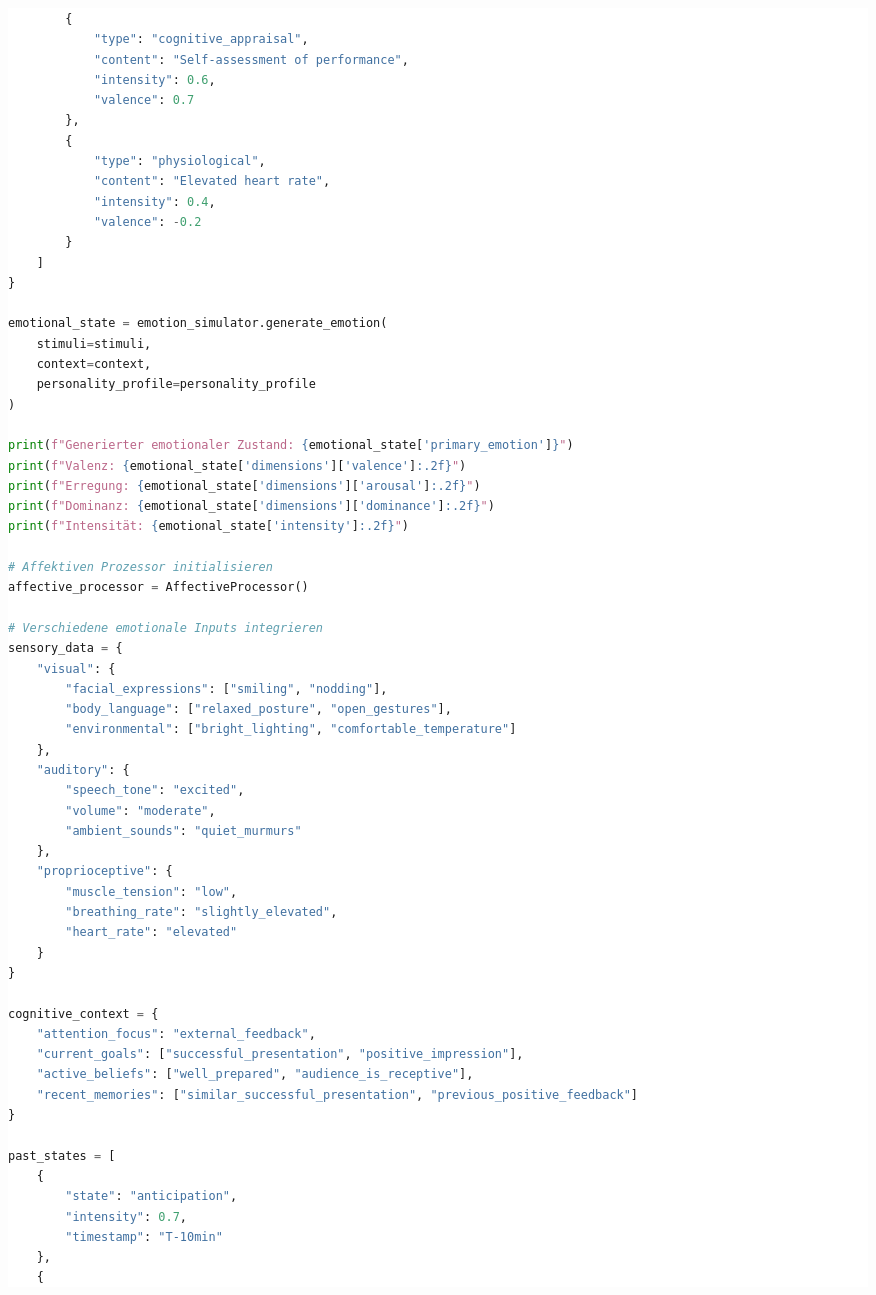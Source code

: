 ```python
        {
            "type": "cognitive_appraisal",
            "content": "Self-assessment of performance",
            "intensity": 0.6,
            "valence": 0.7
        },
        {
            "type": "physiological",
            "content": "Elevated heart rate",
            "intensity": 0.4,
            "valence": -0.2
        }
    ]
}

emotional_state = emotion_simulator.generate_emotion(
    stimuli=stimuli,
    context=context,
    personality_profile=personality_profile
)

print(f"Generierter emotionaler Zustand: {emotional_state['primary_emotion']}")
print(f"Valenz: {emotional_state['dimensions']['valence']:.2f}")
print(f"Erregung: {emotional_state['dimensions']['arousal']:.2f}")
print(f"Dominanz: {emotional_state['dimensions']['dominance']:.2f}")
print(f"Intensität: {emotional_state['intensity']:.2f}")

# Affektiven Prozessor initialisieren
affective_processor = AffectiveProcessor()

# Verschiedene emotionale Inputs integrieren
sensory_data = {
    "visual": {
        "facial_expressions": ["smiling", "nodding"],
        "body_language": ["relaxed_posture", "open_gestures"],
        "environmental": ["bright_lighting", "comfortable_temperature"]
    },
    "auditory": {
        "speech_tone": "excited",
        "volume": "moderate",
        "ambient_sounds": "quiet_murmurs"
    },
    "proprioceptive": {
        "muscle_tension": "low",
        "breathing_rate": "slightly_elevated",
        "heart_rate": "elevated"
    }
}

cognitive_context = {
    "attention_focus": "external_feedback",
    "current_goals": ["successful_presentation", "positive_impression"],
    "active_beliefs": ["well_prepared", "audience_is_receptive"],
    "recent_memories": ["similar_successful_presentation", "previous_positive_feedback"]
}

past_states = [
    {
        "state": "anticipation",
        "intensity": 0.7,
        "timestamp": "T-10min"
    },
    {
```